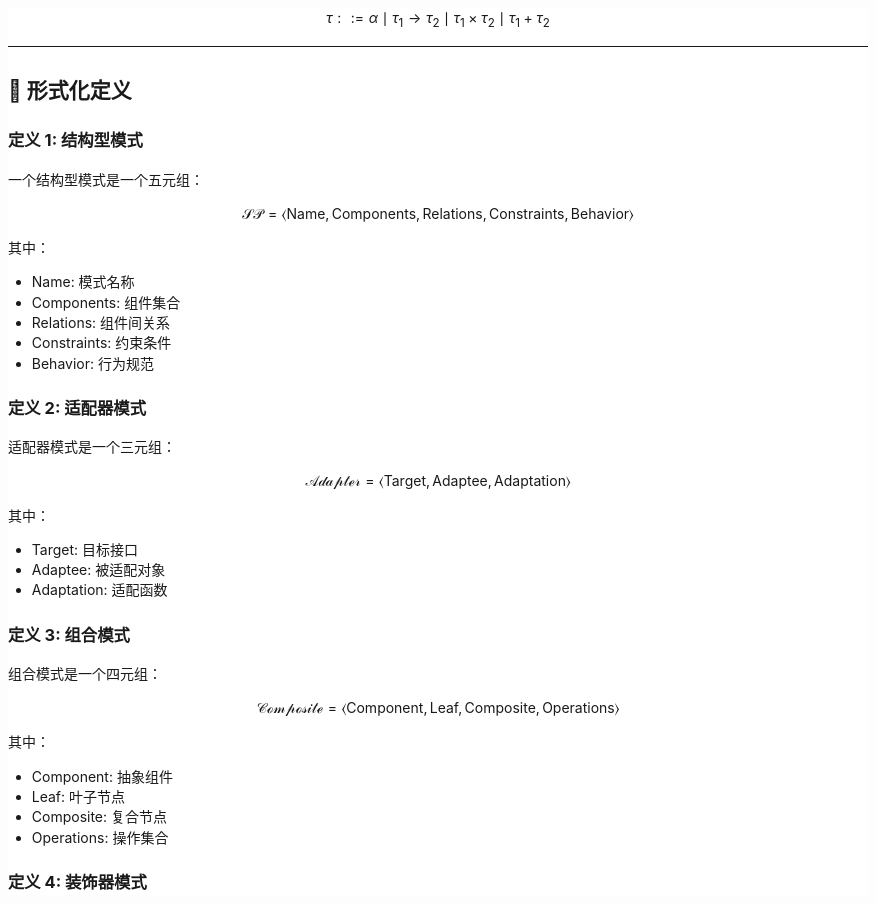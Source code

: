 ```math
\tau ::= \alpha \mid \tau_1 \rightarrow \tau_2 \mid \tau_1 \times \tau_2 \mid \tau_1 + \tau_2
```

---

## 🔬 形式化定义

### **定义 1**: 结构型模式

一个结构型模式是一个五元组：

```math
\mathcal{SP} = \langle \text{Name}, \text{Components}, \text{Relations}, \text{Constraints}, \text{Behavior} \rangle
```

其中：

- $\text{Name}$: 模式名称
- $\text{Components}$: 组件集合
- $\text{Relations}$: 组件间关系
- $\text{Constraints}$: 约束条件
- $\text{Behavior}$: 行为规范

### **定义 2**: 适配器模式

适配器模式是一个三元组：

```math
\mathcal{Adapter} = \langle \text{Target}, \text{Adaptee}, \text{Adaptation} \rangle
```

其中：

- $\text{Target}$: 目标接口
- $\text{Adaptee}$: 被适配对象
- $\text{Adaptation}$: 适配函数

### **定义 3**: 组合模式

组合模式是一个四元组：

```math
\mathcal{Composite} = \langle \text{Component}, \text{Leaf}, \text{Composite}, \text{Operations} \rangle
```

其中：

- $\text{Component}$: 抽象组件
- $\text{Leaf}$: 叶子节点
- $\text{Composite}$: 复合节点
- $\text{Operations}$: 操作集合

### **定义 4**: 装饰器模式
